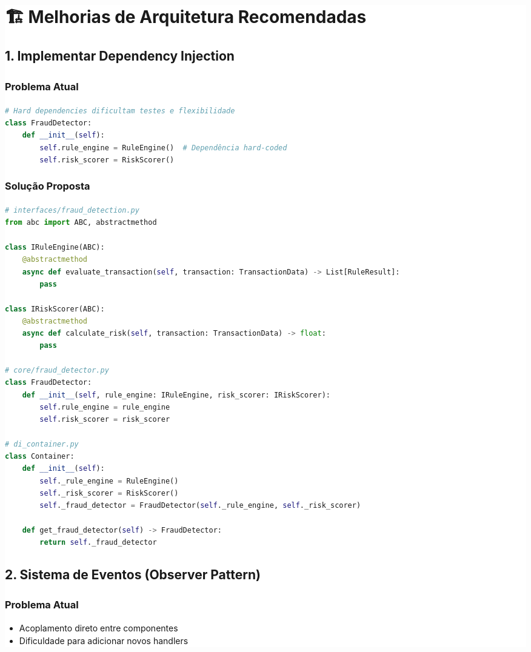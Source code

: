 # 🏗️ Melhorias de Arquitetura Recomendadas

## 1. Implementar Dependency Injection

### Problema Atual
```python
# Hard dependencies dificultam testes e flexibilidade
class FraudDetector:
    def __init__(self):
        self.rule_engine = RuleEngine()  # Dependência hard-coded
        self.risk_scorer = RiskScorer()
```

### Solução Proposta
```python
# interfaces/fraud_detection.py
from abc import ABC, abstractmethod

class IRuleEngine(ABC):
    @abstractmethod
    async def evaluate_transaction(self, transaction: TransactionData) -> List[RuleResult]:
        pass

class IRiskScorer(ABC):
    @abstractmethod
    async def calculate_risk(self, transaction: TransactionData) -> float:
        pass

# core/fraud_detector.py
class FraudDetector:
    def __init__(self, rule_engine: IRuleEngine, risk_scorer: IRiskScorer):
        self.rule_engine = rule_engine
        self.risk_scorer = risk_scorer

# di_container.py
class Container:
    def __init__(self):
        self._rule_engine = RuleEngine()
        self._risk_scorer = RiskScorer()
        self._fraud_detector = FraudDetector(self._rule_engine, self._risk_scorer)
    
    def get_fraud_detector(self) -> FraudDetector:
        return self._fraud_detector
```

## 2. Sistema de Eventos (Observer Pattern)

### Problema Atual
- Acoplamento direto entre componentes
- Dificuldade para adicionar novos handlers
